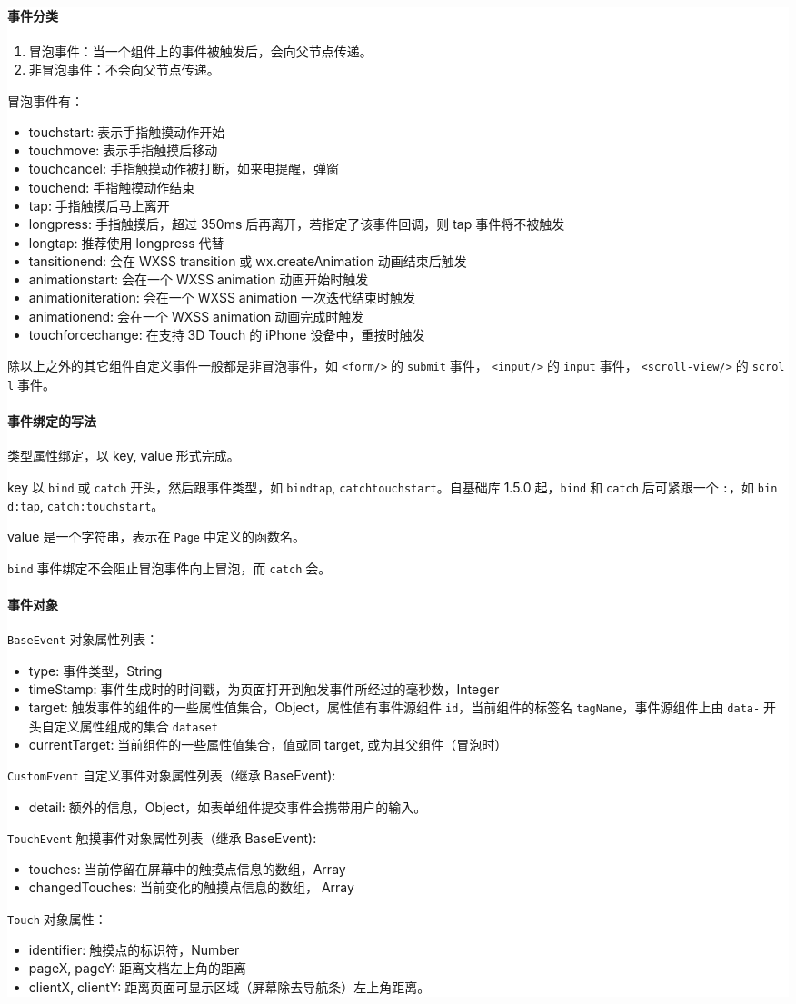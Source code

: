 #### 事件分类

1. 冒泡事件：当一个组件上的事件被触发后，会向父节点传递。
2. 非冒泡事件：不会向父节点传递。

冒泡事件有：

+ touchstart: 表示手指触摸动作开始
+ touchmove: 表示手指触摸后移动
+ touchcancel: 手指触摸动作被打断，如来电提醒，弹窗
+ touchend: 手指触摸动作结束
+ tap: 手指触摸后马上离开
+ longpress: 手指触摸后，超过 350ms 后再离开，若指定了该事件回调，则 tap 事件将不被触发
+ longtap: 推荐使用 longpress 代替
+ tansitionend: 会在 WXSS transition 或 wx.createAnimation 动画结束后触发
+ animationstart: 会在一个 WXSS animation 动画开始时触发
+ animationiteration: 会在一个 WXSS animation 一次迭代结束时触发
+ animationend: 会在一个 WXSS animation 动画完成时触发
+ touchforcechange: 在支持 3D Touch 的 iPhone 设备中，重按时触发

除以上之外的其它组件自定义事件一般都是非冒泡事件，如 `<form/>` 的 `submit` 事件， `<input/>` 的 `input` 事件， `<scroll-view/>` 的 `scroll` 事件。

#### 事件绑定的写法

类型属性绑定，以 key, value 形式完成。

key 以 `bind` 或 `catch` 开头，然后跟事件类型，如 `bindtap`, `catchtouchstart`。自基础库 1.5.0 起，`bind` 和 `catch` 后可紧跟一个 `:`，如 `bind:tap`, `catch:touchstart`。

value 是一个字符串，表示在 `Page` 中定义的函数名。

`bind` 事件绑定不会阻止冒泡事件向上冒泡，而 `catch` 会。

#### 事件对象

`BaseEvent` 对象属性列表：

+ type: 事件类型，String
+ timeStamp: 事件生成时的时间戳，为页面打开到触发事件所经过的毫秒数，Integer
+ target: 触发事件的组件的一些属性值集合，Object，属性值有事件源组件 `id`，当前组件的标签名 `tagName`，事件源组件上由 `data-` 开头自定义属性组成的集合 `dataset`
+ currentTarget: 当前组件的一些属性值集合，值或同 target, 或为其父组件（冒泡时）

`CustomEvent` 自定义事件对象属性列表（继承 BaseEvent):

+ detail: 额外的信息，Object，如表单组件提交事件会携带用户的输入。

`TouchEvent` 触摸事件对象属性列表（继承 BaseEvent):

+ touches: 当前停留在屏幕中的触摸点信息的数组，Array
+ changedTouches: 当前变化的触摸点信息的数组， Array

`Touch` 对象属性：

+ identifier: 触摸点的标识符，Number
+ pageX, pageY: 距离文档左上角的距离
+ clientX, clientY: 距离页面可显示区域（屏幕除去导航条）左上角距离。
